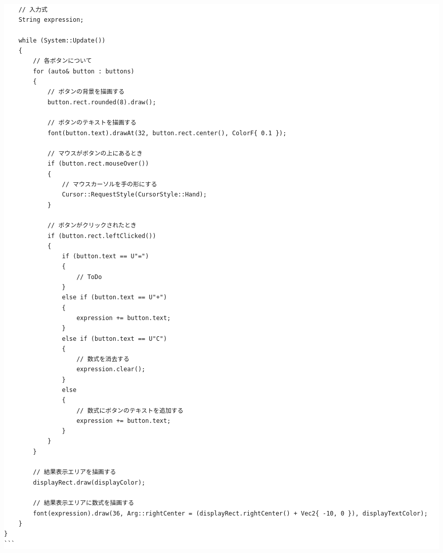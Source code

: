 		// 入力式
		String expression;

		while (System::Update())
		{
			// 各ボタンについて
			for (auto& button : buttons)
			{
				// ボタンの背景を描画する
				button.rect.rounded(8).draw(); 

				// ボタンのテキストを描画する
				font(button.text).drawAt(32, button.rect.center(), ColorF{ 0.1 });

				// マウスがボタンの上にあるとき
				if (button.rect.mouseOver())
				{
					// マウスカーソルを手の形にする
					Cursor::RequestStyle(CursorStyle::Hand);
				}

				// ボタンがクリックされたとき
				if (button.rect.leftClicked())
				{
					if (button.text == U"=")
					{
						// ToDo
					}
					else if (button.text == U"+")
					{
						expression += button.text;
					}
					else if (button.text == U"C")
					{
						// 数式を消去する
						expression.clear();
					}
					else
					{
						// 数式にボタンのテキストを追加する
						expression += button.text;
					}
				}
			}

			// 結果表示エリアを描画する
			displayRect.draw(displayColor);

			// 結果表示エリアに数式を描画する
			font(expression).draw(36, Arg::rightCenter = (displayRect.rightCenter() + Vec2{ -10, 0 }), displayTextColor);
		}
	}
	```
